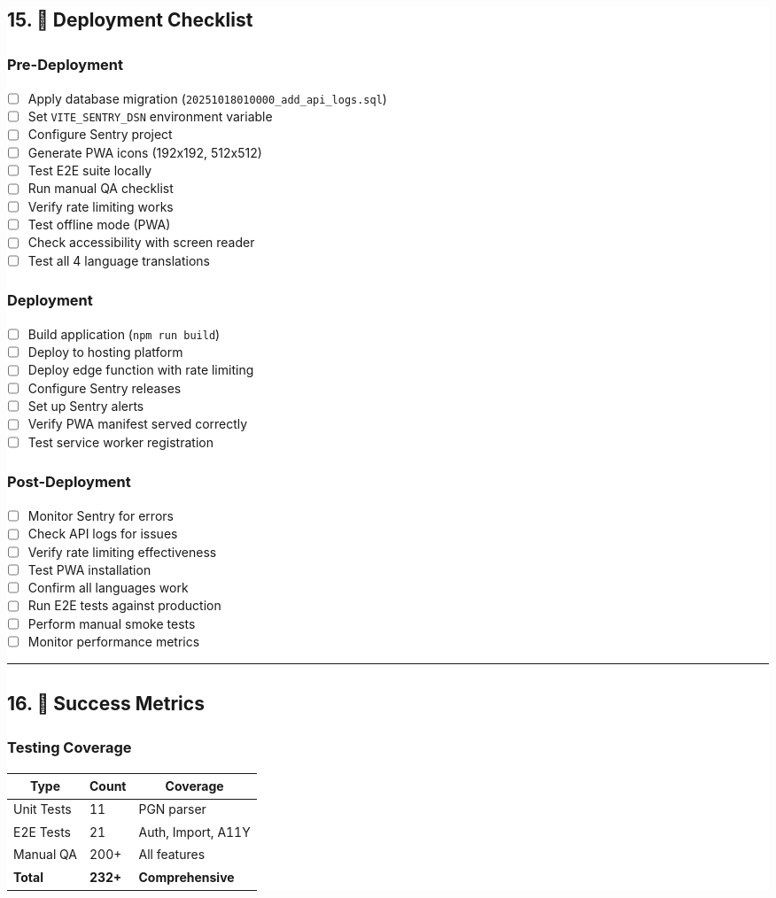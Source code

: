 ## 15. 🚀 Deployment Checklist

### Pre-Deployment

- [ ] Apply database migration (`20251018010000_add_api_logs.sql`)
- [ ] Set `VITE_SENTRY_DSN` environment variable
- [ ] Configure Sentry project
- [ ] Generate PWA icons (192x192, 512x512)
- [ ] Test E2E suite locally
- [ ] Run manual QA checklist
- [ ] Verify rate limiting works
- [ ] Test offline mode (PWA)
- [ ] Check accessibility with screen reader
- [ ] Test all 4 language translations

### Deployment

- [ ] Build application (`npm run build`)
- [ ] Deploy to hosting platform
- [ ] Deploy edge function with rate limiting
- [ ] Configure Sentry releases
- [ ] Set up Sentry alerts
- [ ] Verify PWA manifest served correctly
- [ ] Test service worker registration

### Post-Deployment

- [ ] Monitor Sentry for errors
- [ ] Check API logs for issues
- [ ] Verify rate limiting effectiveness
- [ ] Test PWA installation
- [ ] Confirm all languages work
- [ ] Run E2E tests against production
- [ ] Perform manual smoke tests
- [ ] Monitor performance metrics

---

## 16. 🎯 Success Metrics

### Testing Coverage

| Type | Count | Coverage |
|------|-------|----------|
| Unit Tests | 11 | PGN parser |
| E2E Tests | 21 | Auth, Import, A11Y |
| Manual QA | 200+ | All features |
| **Total** | **232+** | **Comprehensive** |
